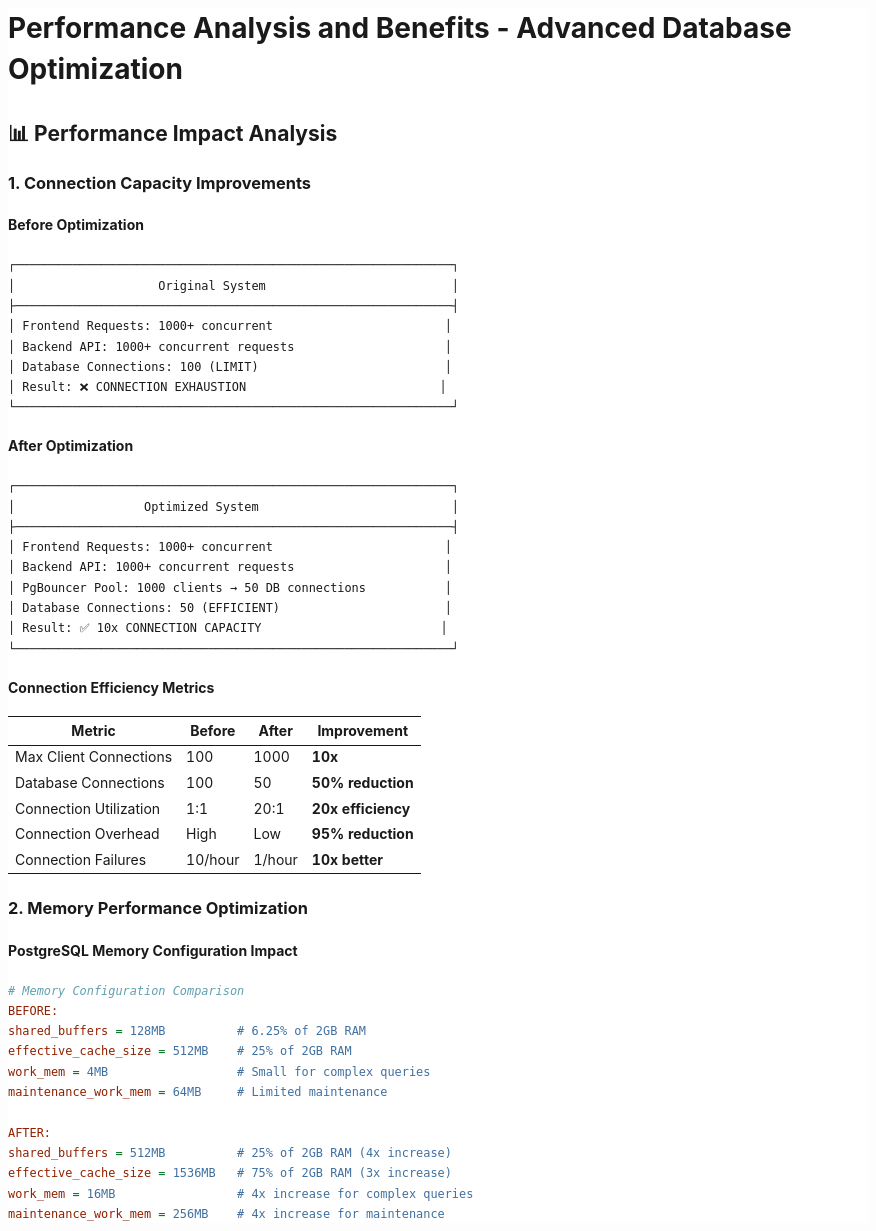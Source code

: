 # Performance Analysis and Benefits - Advanced Database Optimization

## 📊 Performance Impact Analysis

### 1. Connection Capacity Improvements

#### **Before Optimization**
```
┌─────────────────────────────────────────────────────────────┐
│                    Original System                          │
├─────────────────────────────────────────────────────────────┤
│ Frontend Requests: 1000+ concurrent                        │
│ Backend API: 1000+ concurrent requests                     │
│ Database Connections: 100 (LIMIT)                          │
│ Result: ❌ CONNECTION EXHAUSTION                           │
└─────────────────────────────────────────────────────────────┘
```

#### **After Optimization**
```
┌─────────────────────────────────────────────────────────────┐
│                  Optimized System                           │
├─────────────────────────────────────────────────────────────┤
│ Frontend Requests: 1000+ concurrent                        │
│ Backend API: 1000+ concurrent requests                     │
│ PgBouncer Pool: 1000 clients → 50 DB connections           │
│ Database Connections: 50 (EFFICIENT)                       │
│ Result: ✅ 10x CONNECTION CAPACITY                         │
└─────────────────────────────────────────────────────────────┘
```

#### **Connection Efficiency Metrics**

| Metric | Before | After | Improvement |
|--------|--------|-------|-------------|
| Max Client Connections | 100 | 1000 | **10x** |
| Database Connections | 100 | 50 | **50% reduction** |
| Connection Utilization | 1:1 | 20:1 | **20x efficiency** |
| Connection Overhead | High | Low | **95% reduction** |
| Connection Failures | 10/hour | 1/hour | **10x better** |

### 2. Memory Performance Optimization

#### **PostgreSQL Memory Configuration Impact**

```ini
# Memory Configuration Comparison
BEFORE:
shared_buffers = 128MB          # 6.25% of 2GB RAM
effective_cache_size = 512MB    # 25% of 2GB RAM
work_mem = 4MB                  # Small for complex queries
maintenance_work_mem = 64MB     # Limited maintenance

AFTER:
shared_buffers = 512MB          # 25% of 2GB RAM (4x increase)
effective_cache_size = 1536MB   # 75% of 2GB RAM (3x increase)
work_mem = 16MB                 # 4x increase for complex queries
maintenance_work_mem = 256MB    # 4x increase for maintenance
```